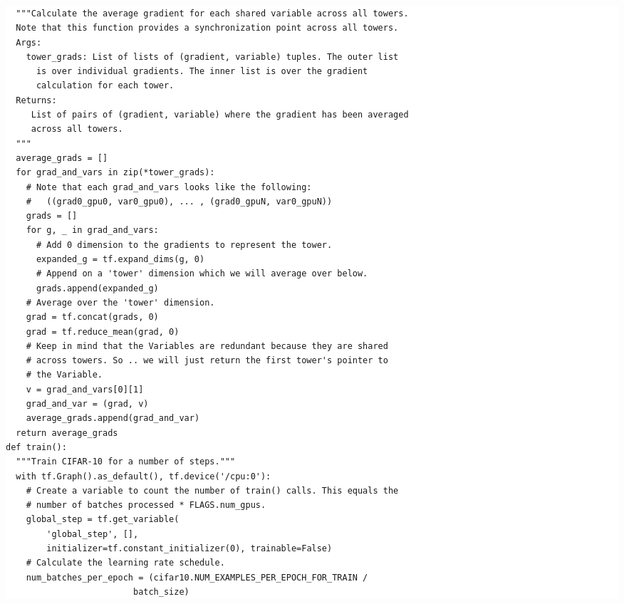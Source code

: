       """Calculate the average gradient for each shared variable across all towers.
      Note that this function provides a synchronization point across all towers.
      Args:
        tower_grads: List of lists of (gradient, variable) tuples. The outer list
          is over individual gradients. The inner list is over the gradient
          calculation for each tower.
      Returns:
         List of pairs of (gradient, variable) where the gradient has been averaged
         across all towers.
      """
      average_grads = []
      for grad_and_vars in zip(*tower_grads):
        # Note that each grad_and_vars looks like the following:
        #   ((grad0_gpu0, var0_gpu0), ... , (grad0_gpuN, var0_gpuN))
        grads = []
        for g, _ in grad_and_vars:
          # Add 0 dimension to the gradients to represent the tower.
          expanded_g = tf.expand_dims(g, 0)
          # Append on a 'tower' dimension which we will average over below.
          grads.append(expanded_g)
        # Average over the 'tower' dimension.
        grad = tf.concat(grads, 0)
        grad = tf.reduce_mean(grad, 0)
        # Keep in mind that the Variables are redundant because they are shared
        # across towers. So .. we will just return the first tower's pointer to
        # the Variable.
        v = grad_and_vars[0][1]
        grad_and_var = (grad, v)
        average_grads.append(grad_and_var)
      return average_grads
    def train():
      """Train CIFAR-10 for a number of steps."""
      with tf.Graph().as_default(), tf.device('/cpu:0'):
        # Create a variable to count the number of train() calls. This equals the
        # number of batches processed * FLAGS.num_gpus.
        global_step = tf.get_variable(
            'global_step', [],
            initializer=tf.constant_initializer(0), trainable=False)
        # Calculate the learning rate schedule.
        num_batches_per_epoch = (cifar10.NUM_EXAMPLES_PER_EPOCH_FOR_TRAIN /
                             batch_size)